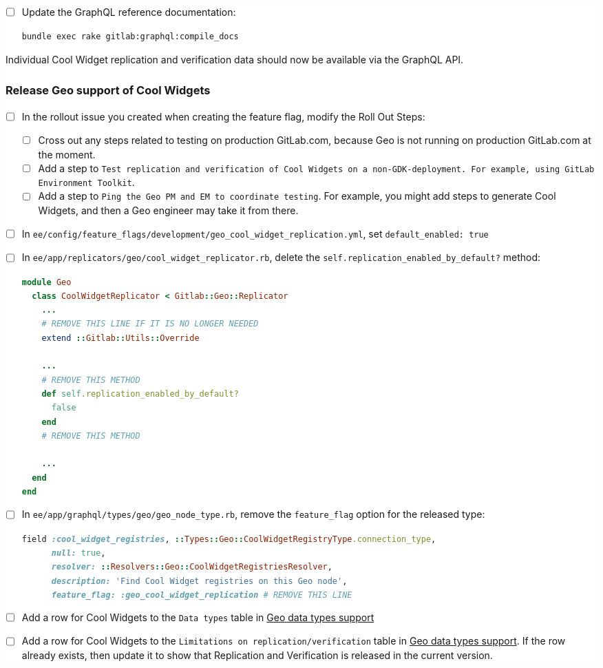 - [ ] Update the GraphQL reference documentation:

  ```shell
  bundle exec rake gitlab:graphql:compile_docs
  ```

Individual Cool Widget replication and verification data should now be available via the GraphQL API.

### Release Geo support of Cool Widgets

- [ ] In the rollout issue you created when creating the feature flag, modify the Roll Out Steps:
  - [ ] Cross out any steps related to testing on production GitLab.com, because Geo is not running on production GitLab.com at the moment.
  - [ ] Add a step to `Test replication and verification of Cool Widgets on a non-GDK-deployment. For example, using GitLab Environment Toolkit`.
  - [ ] Add a step to `Ping the Geo PM and EM to coordinate testing`. For example, you might add steps to generate Cool Widgets, and then a Geo engineer may take it from there.
- [ ] In `ee/config/feature_flags/development/geo_cool_widget_replication.yml`, set `default_enabled: true`

- [ ] In `ee/app/replicators/geo/cool_widget_replicator.rb`, delete the `self.replication_enabled_by_default?` method:

  ```ruby
  module Geo
    class CoolWidgetReplicator < Gitlab::Geo::Replicator
      ...
      # REMOVE THIS LINE IF IT IS NO LONGER NEEDED
      extend ::Gitlab::Utils::Override

      ...
      # REMOVE THIS METHOD
      def self.replication_enabled_by_default?
        false
      end
      # REMOVE THIS METHOD

      ...
    end
  end
  ```

- [ ] In `ee/app/graphql/types/geo/geo_node_type.rb`, remove the `feature_flag` option for the released type:

  ```ruby
  field :cool_widget_registries, ::Types::Geo::CoolWidgetRegistryType.connection_type,
        null: true,
        resolver: ::Resolvers::Geo::CoolWidgetRegistriesResolver,
        description: 'Find Cool Widget registries on this Geo node',
        feature_flag: :geo_cool_widget_replication # REMOVE THIS LINE
  ```

- [ ] Add a row for Cool Widgets to the `Data types` table in [Geo data types support](https://gitlab.com/gitlab-org/gitlab/blob/master/doc/administration/geo/replication/datatypes.md#data-types)
- [ ] Add a row for Cool Widgets to the `Limitations on replication/verification` table in [Geo data types support](https://gitlab.com/gitlab-org/gitlab/blob/master/doc/administration/geo/replication/datatypes.md#limitations-on-replicationverification). If the row already exists, then update it to show that Replication and Verification is released in the current version.
